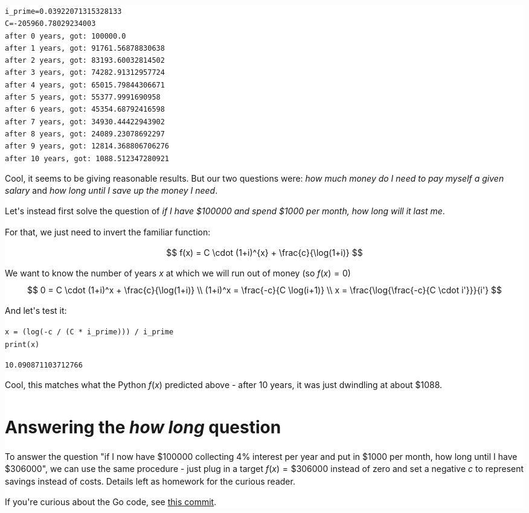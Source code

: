     i_prime=0.03922071315328133
    C=-205960.78029234003
    after 0 years, got: 100000.0
    after 1 years, got: 91761.56878830638
    after 2 years, got: 83193.60032814502
    after 3 years, got: 74282.91312957724
    after 4 years, got: 65015.79844306671
    after 5 years, got: 55377.9991690958
    after 6 years, got: 45354.68792416598
    after 7 years, got: 34930.44422943902
    after 8 years, got: 24089.23078692297
    after 9 years, got: 12814.368806706276
    after 10 years, got: 1088.512347280921


Cool, it seems to be giving reasonable results. But our two questions were: *how much money do I need to pay myself a given salary* and *how long until I save up the money I need*.

Let's instead first solve the question of *if I have $\$100 000$ and spend $\$1000$ per month, how long will it last me*.

For that, we just need to invert the familiar function:

$$
f(x) = C \cdot (1+i)^{x} + \frac{c}{\log(1+i)}
$$

We want to know the number of years $x$ at which we will run out of money (so $f(x)=0$)
$$
0 = C \cdot (1+i)^x + \frac{c}{\log(1+i)} \\
(1+i)^x = \frac{-c}{C \log(i+1)} \\
x = \frac{\log{\frac{-c}{C \cdot i'}}}{i'}
$$

And let's test it:


```
x = (log(-c / (C * i_prime))) / i_prime
print(x)
```

    10.090871103712766


Cool, this matches what the Python $f(x)$ predicted above - after 10 years, it was just dwindling at about $\$1088$.

Answering the *how long* question
===

To answer the question "if I now have $\$100000$ collecting 4% interest per year and put in $\$1000$ per month, how long until I have $\$306000$", we can use the same procedure - just plug in a target $f(x)=\$306000$ instead of zero and set a negative $c$ to represent savings instead of costs. Details left as homework for the curious reader.

If you're curious about the Go code, see
[this commit](https://github.com/agentydragon/worthy/commit/c48ded40640cda8e3851fd0b2a9512f95ae89997).
